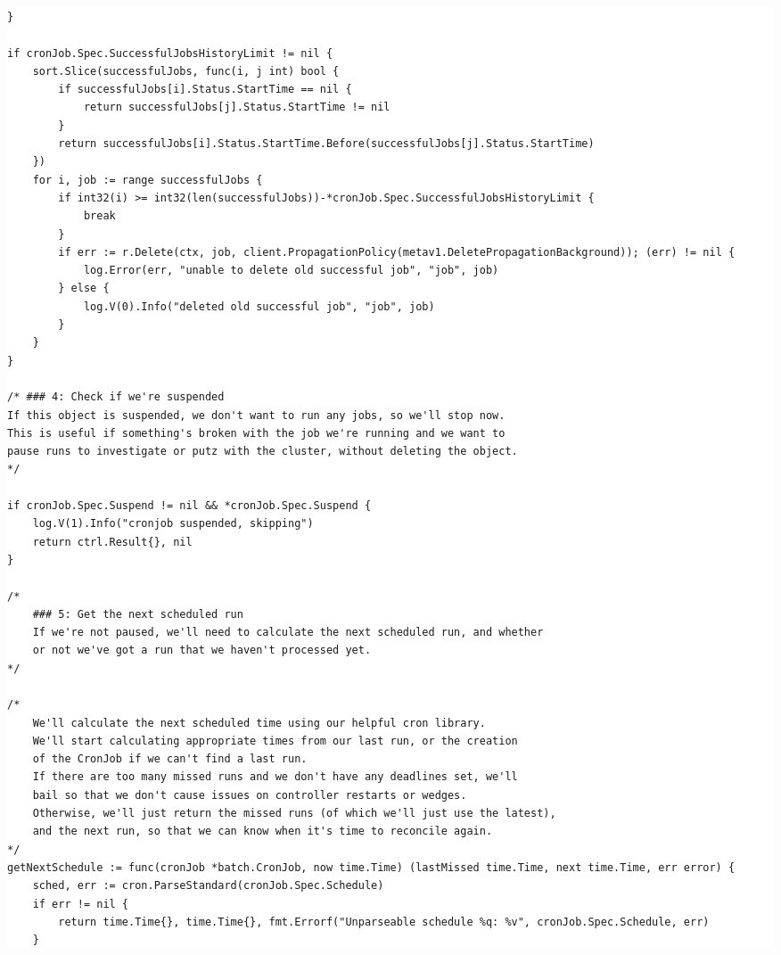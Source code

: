 	}

	if cronJob.Spec.SuccessfulJobsHistoryLimit != nil {
		sort.Slice(successfulJobs, func(i, j int) bool {
			if successfulJobs[i].Status.StartTime == nil {
				return successfulJobs[j].Status.StartTime != nil
			}
			return successfulJobs[i].Status.StartTime.Before(successfulJobs[j].Status.StartTime)
		})
		for i, job := range successfulJobs {
			if int32(i) >= int32(len(successfulJobs))-*cronJob.Spec.SuccessfulJobsHistoryLimit {
				break
			}
			if err := r.Delete(ctx, job, client.PropagationPolicy(metav1.DeletePropagationBackground)); (err) != nil {
				log.Error(err, "unable to delete old successful job", "job", job)
			} else {
				log.V(0).Info("deleted old successful job", "job", job)
			}
		}
	}

	/* ### 4: Check if we're suspended
	If this object is suspended, we don't want to run any jobs, so we'll stop now.
	This is useful if something's broken with the job we're running and we want to
	pause runs to investigate or putz with the cluster, without deleting the object.
	*/

	if cronJob.Spec.Suspend != nil && *cronJob.Spec.Suspend {
		log.V(1).Info("cronjob suspended, skipping")
		return ctrl.Result{}, nil
	}

	/*
		### 5: Get the next scheduled run
		If we're not paused, we'll need to calculate the next scheduled run, and whether
		or not we've got a run that we haven't processed yet.
	*/

	/*
		We'll calculate the next scheduled time using our helpful cron library.
		We'll start calculating appropriate times from our last run, or the creation
		of the CronJob if we can't find a last run.
		If there are too many missed runs and we don't have any deadlines set, we'll
		bail so that we don't cause issues on controller restarts or wedges.
		Otherwise, we'll just return the missed runs (of which we'll just use the latest),
		and the next run, so that we can know when it's time to reconcile again.
	*/
	getNextSchedule := func(cronJob *batch.CronJob, now time.Time) (lastMissed time.Time, next time.Time, err error) {
		sched, err := cron.ParseStandard(cronJob.Spec.Schedule)
		if err != nil {
			return time.Time{}, time.Time{}, fmt.Errorf("Unparseable schedule %q: %v", cronJob.Spec.Schedule, err)
		}
